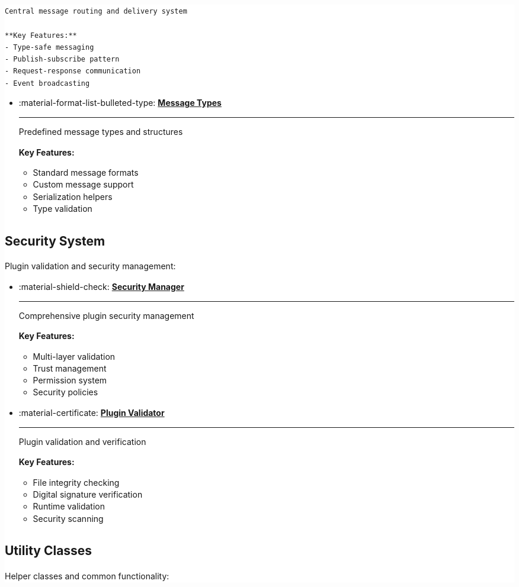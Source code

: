     Central message routing and delivery system

    **Key Features:**
    - Type-safe messaging
    - Publish-subscribe pattern
    - Request-response communication
    - Event broadcasting

-   :material-format-list-bulleted-type: **[Message Types](communication/message-types.md)**

    ---

    Predefined message types and structures

    **Key Features:**
    - Standard message formats
    - Custom message support
    - Serialization helpers
    - Type validation

</div>

## Security System

Plugin validation and security management:

<div class="grid cards" markdown>

-   :material-shield-check: **[Security Manager](security/security-manager.md)**

    ---

    Comprehensive plugin security management

    **Key Features:**
    - Multi-layer validation
    - Trust management
    - Permission system
    - Security policies

-   :material-certificate: **[Plugin Validator](security/plugin-validator.md)**

    ---

    Plugin validation and verification

    **Key Features:**
    - File integrity checking
    - Digital signature verification
    - Runtime validation
    - Security scanning

</div>

## Utility Classes

Helper classes and common functionality:
